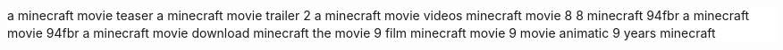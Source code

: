 a minecraft movie teaser
a minecraft movie trailer 2
a minecraft movie videos
minecraft movie 8
8 minecraft
94fbr a minecraft movie
94fbr a minecraft movie download
minecraft the movie 9
film minecraft movie
9 movie animatic
9 years minecraft
